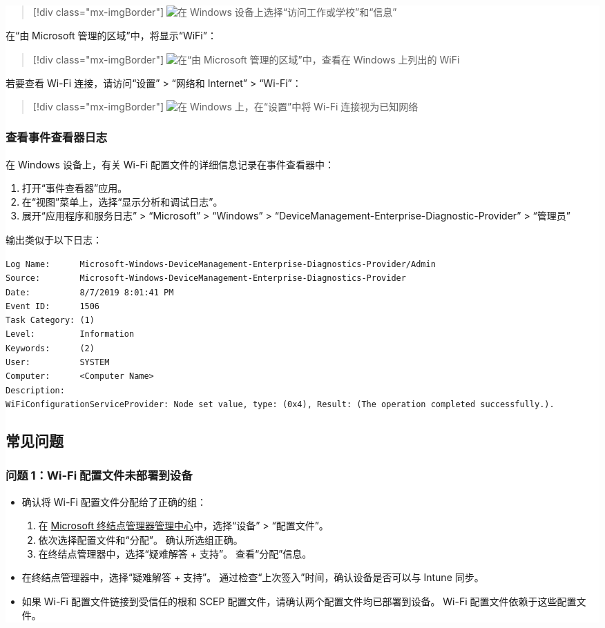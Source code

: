 > [!div class="mx-imgBorder"]
> ![在 Windows 设备上选择“访问工作或学校”和“信息”](./media/troubleshoot-wi-fi-profiles/windows-access-work-school-info.png)

在“由 Microsoft 管理的区域”中，将显示“WiFi”：

> [!div class="mx-imgBorder"]
> ![在“由 Microsoft 管理的区域”中，查看在 Windows 上列出的 WiFi](./media/troubleshoot-wi-fi-profiles/windows-wifi-areas-managed-by-microsoft.png)

若要查看 Wi-Fi 连接，请访问“设置” > “网络和 Internet”  > “Wi-Fi”：

> [!div class="mx-imgBorder"]
> ![在 Windows 上，在“设置”中将 Wi-Fi 连接视为已知网络](./media/troubleshoot-wi-fi-profiles/windows-wifi-connection-known-networks.png)

### <a name="review-event-viewer-logs"></a>查看事件查看器日志

在 Windows 设备上，有关 Wi-Fi 配置文件的详细信息记录在事件查看器中：

1. 打开“事件查看器”应用。
2. 在“视图”菜单上，选择“显示分析和调试日志”。
3. 展开“应用程序和服务日志” > “Microsoft” > “Windows” > “DeviceManagement-Enterprise-Diagnostic-Provider” > “管理员”

输出类似于以下日志：

```log
Log Name:      Microsoft-Windows-DeviceManagement-Enterprise-Diagnostics-Provider/Admin
Source:        Microsoft-Windows-DeviceManagement-Enterprise-Diagnostics-Provider
Date:          8/7/2019 8:01:41 PM
Event ID:      1506
Task Category: (1)
Level:         Information
Keywords:      (2)
User:          SYSTEM
Computer:      <Computer Name>
Description:
WiFiConfigurationServiceProvider: Node set value, type: (0x4), Result: (The operation completed successfully.).
```

## <a name="common-issues"></a>常见问题

### <a name="issue-1-the-wi-fi-profile-isnt-deployed-to-the-device"></a>问题 1：Wi-Fi 配置文件未部署到设备

- 确认将 Wi-Fi 配置文件分配给了正确的组：

    1. 在 [Microsoft 终结点管理器管理中心](https://go.microsoft.com/fwlink/?linkid=2109431)中，选择“设备” > “配置文件”。
    2. 依次选择配置文件和“分配”。 确认所选组正确。
    3. 在终结点管理器中，选择“疑难解答 + 支持”。 查看“分配”信息。

- 在终结点管理器中，选择“疑难解答 + 支持”。 通过检查“上次签入”时间，确认设备是否可以与 Intune 同步。

- 如果 Wi-Fi 配置文件链接到受信任的根和 SCEP 配置文件，请确认两个配置文件均已部署到设备。 Wi-Fi 配置文件依赖于这些配置文件。
